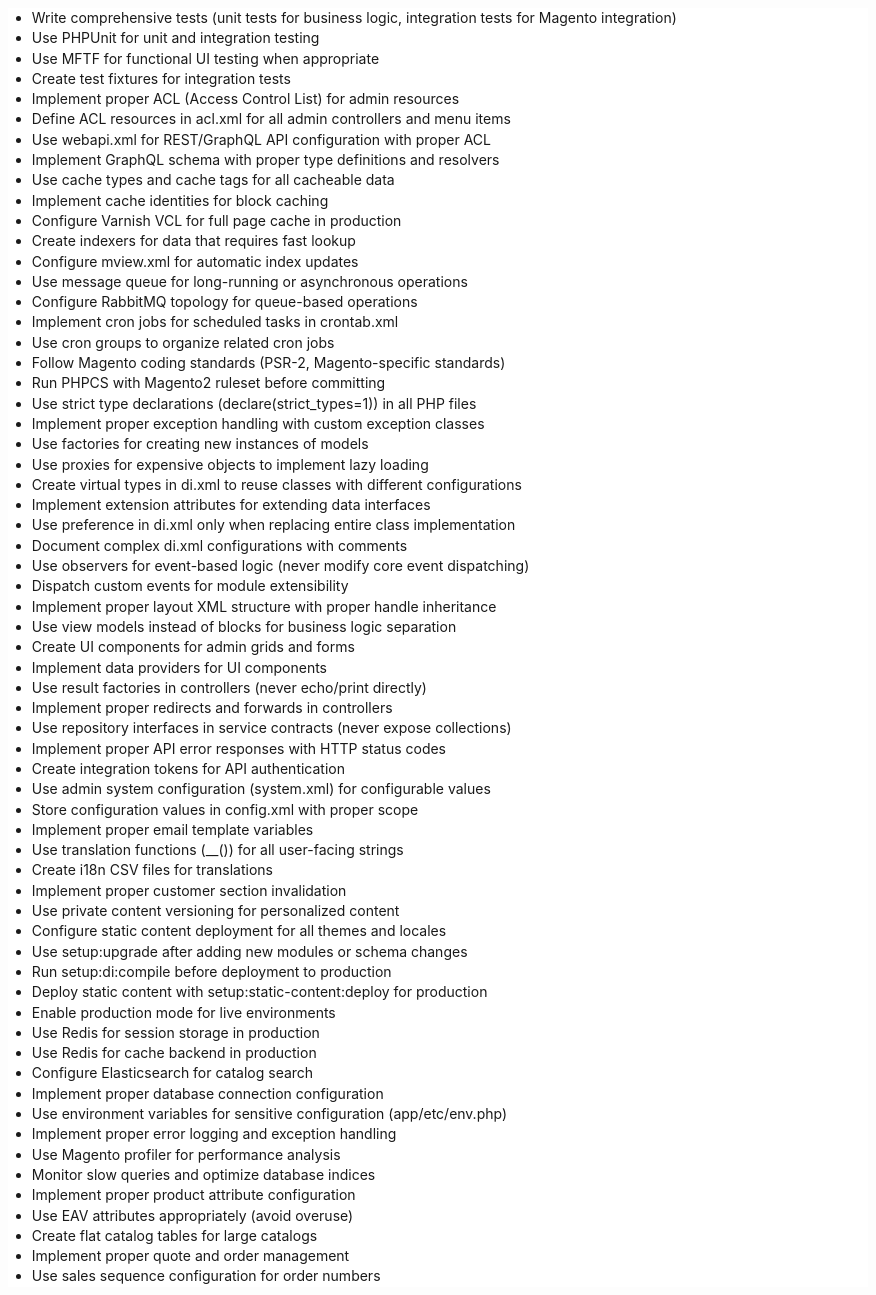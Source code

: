 - Write comprehensive tests (unit tests for business logic, integration tests for Magento integration)
- Use PHPUnit for unit and integration testing
- Use MFTF for functional UI testing when appropriate
- Create test fixtures for integration tests
- Implement proper ACL (Access Control List) for admin resources
- Define ACL resources in acl.xml for all admin controllers and menu items
- Use webapi.xml for REST/GraphQL API configuration with proper ACL
- Implement GraphQL schema with proper type definitions and resolvers
- Use cache types and cache tags for all cacheable data
- Implement cache identities for block caching
- Configure Varnish VCL for full page cache in production
- Create indexers for data that requires fast lookup
- Configure mview.xml for automatic index updates
- Use message queue for long-running or asynchronous operations
- Configure RabbitMQ topology for queue-based operations
- Implement cron jobs for scheduled tasks in crontab.xml
- Use cron groups to organize related cron jobs
- Follow Magento coding standards (PSR-2, Magento-specific standards)
- Run PHPCS with Magento2 ruleset before committing
- Use strict type declarations (declare(strict_types=1)) in all PHP files
- Implement proper exception handling with custom exception classes
- Use factories for creating new instances of models
- Use proxies for expensive objects to implement lazy loading
- Create virtual types in di.xml to reuse classes with different configurations
- Implement extension attributes for extending data interfaces
- Use preference in di.xml only when replacing entire class implementation
- Document complex di.xml configurations with comments
- Use observers for event-based logic (never modify core event dispatching)
- Dispatch custom events for module extensibility
- Implement proper layout XML structure with proper handle inheritance
- Use view models instead of blocks for business logic separation
- Create UI components for admin grids and forms
- Implement data providers for UI components
- Use result factories in controllers (never echo/print directly)
- Implement proper redirects and forwards in controllers
- Use repository interfaces in service contracts (never expose collections)
- Implement proper API error responses with HTTP status codes
- Create integration tokens for API authentication
- Use admin system configuration (system.xml) for configurable values
- Store configuration values in config.xml with proper scope
- Implement proper email template variables
- Use translation functions (__()) for all user-facing strings
- Create i18n CSV files for translations
- Implement proper customer section invalidation
- Use private content versioning for personalized content
- Configure static content deployment for all themes and locales
- Use setup:upgrade after adding new modules or schema changes
- Run setup:di:compile before deployment to production
- Deploy static content with setup:static-content:deploy for production
- Enable production mode for live environments
- Use Redis for session storage in production
- Use Redis for cache backend in production
- Configure Elasticsearch for catalog search
- Implement proper database connection configuration
- Use environment variables for sensitive configuration (app/etc/env.php)
- Implement proper error logging and exception handling
- Use Magento profiler for performance analysis
- Monitor slow queries and optimize database indices
- Implement proper product attribute configuration
- Use EAV attributes appropriately (avoid overuse)
- Create flat catalog tables for large catalogs
- Implement proper quote and order management
- Use sales sequence configuration for order numbers